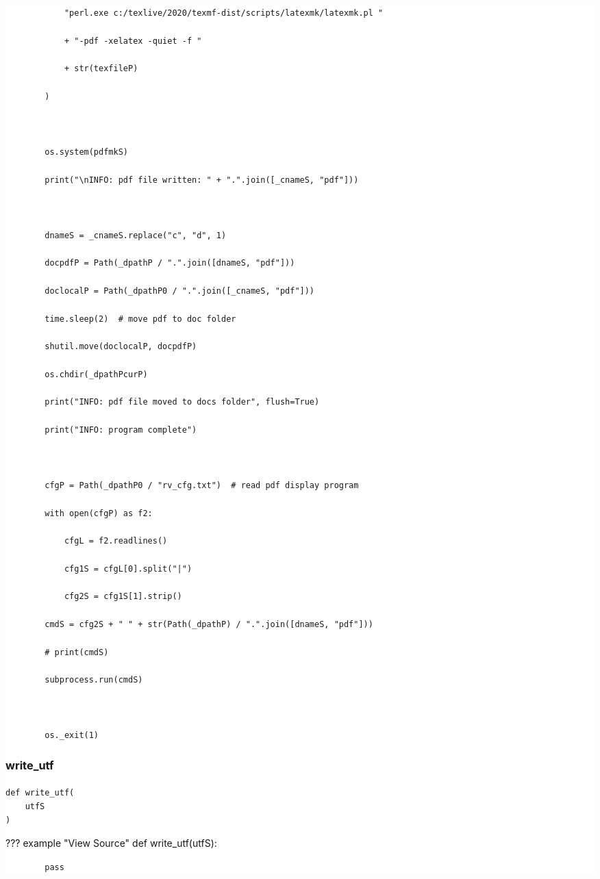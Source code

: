                 "perl.exe c:/texlive/2020/texmf-dist/scripts/latexmk/latexmk.pl "

                + "-pdf -xelatex -quiet -f "

                + str(texfileP)

            )

        

            os.system(pdfmkS)

            print("\nINFO: pdf file written: " + ".".join([_cnameS, "pdf"]))

        

            dnameS = _cnameS.replace("c", "d", 1)

            docpdfP = Path(_dpathP / ".".join([dnameS, "pdf"]))

            doclocalP = Path(_dpathP0 / ".".join([_cnameS, "pdf"]))

            time.sleep(2)  # move pdf to doc folder

            shutil.move(doclocalP, docpdfP)

            os.chdir(_dpathPcurP)

            print("INFO: pdf file moved to docs folder", flush=True)

            print("INFO: program complete")

        

            cfgP = Path(_dpathP0 / "rv_cfg.txt")  # read pdf display program

            with open(cfgP) as f2:

                cfgL = f2.readlines()

                cfg1S = cfgL[0].split("|")

                cfg2S = cfg1S[1].strip()

            cmdS = cfg2S + " " + str(Path(_dpathP) / ".".join([dnameS, "pdf"]))

            # print(cmdS)

            subprocess.run(cmdS)

        

            os._exit(1)

    
### write_utf

```python3
def write_utf(
    utfS
)
```

    

??? example "View Source"
        def write_utf(utfS):

            pass